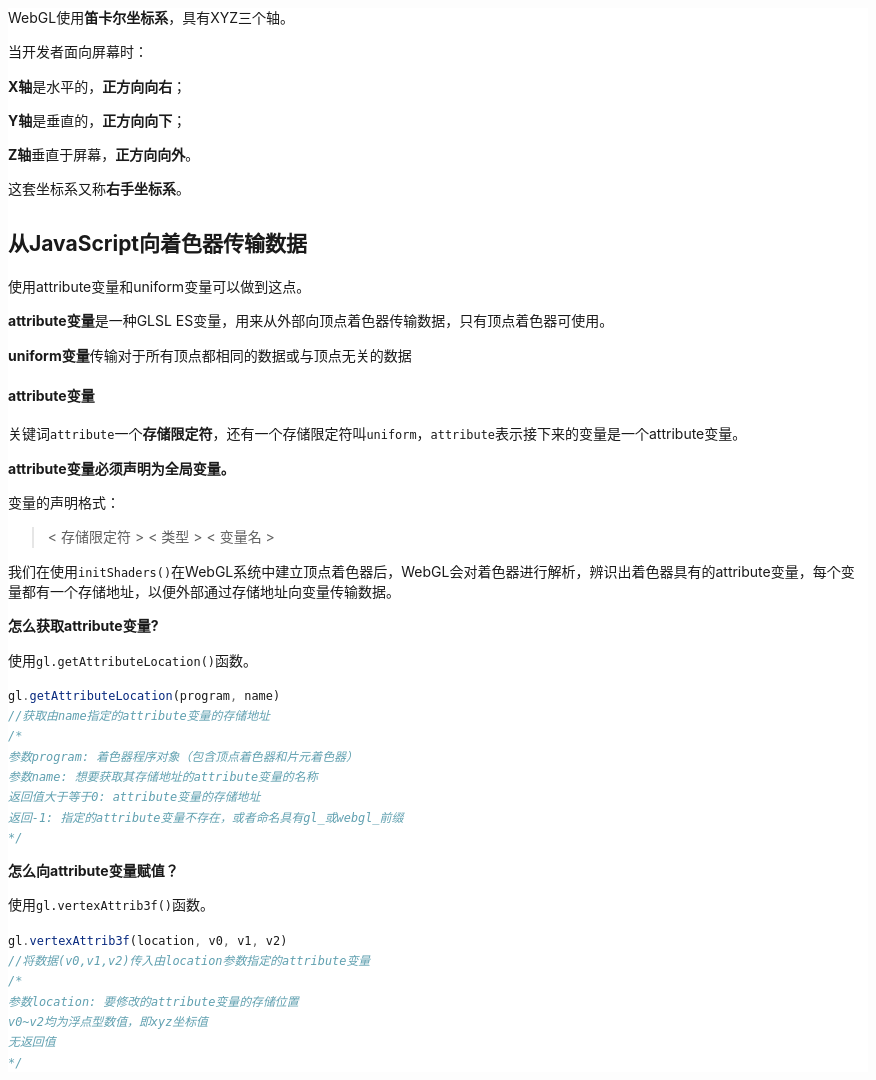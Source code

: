 WebGL使用**笛卡尔坐标系**，具有XYZ三个轴。

当开发者面向屏幕时：

**X轴**是水平的，**正方向向右**；

**Y轴**是垂直的，**正方向向下**；

**Z轴**垂直于屏幕，**正方向向外**。

这套坐标系又称**右手坐标系**。

## 从JavaScript向着色器传输数据

使用attribute变量和uniform变量可以做到这点。

**attribute变量**是一种GLSL ES变量，用来从外部向顶点着色器传输数据，只有顶点着色器可使用。

**uniform变量**传输对于所有顶点都相同的数据或与顶点无关的数据

#### attribute变量

关键词`attribute`一个**存储限定符**，还有一个存储限定符叫`uniform`，`attribute`表示接下来的变量是一个attribute变量。

**attribute变量必须声明为全局变量。**

变量的声明格式：

> < 存储限定符 > < 类型 > < 变量名 >

我们在使用`initShaders()`在WebGL系统中建立顶点着色器后，WebGL会对着色器进行解析，辨识出着色器具有的attribute变量，每个变量都有一个存储地址，以便外部通过存储地址向变量传输数据。

**怎么获取attribute变量?**

使用`gl.getAttributeLocation()`函数。

```javascript
gl.getAttributeLocation(program, name)
//获取由name指定的attribute变量的存储地址
/*
参数program: 着色器程序对象（包含顶点着色器和片元着色器）
参数name: 想要获取其存储地址的attribute变量的名称
返回值大于等于0: attribute变量的存储地址
返回-1: 指定的attribute变量不存在，或者命名具有gl_或webgl_前缀
*/
```

**怎么向attribute变量赋值？**

使用`gl.vertexAttrib3f()`函数。

```js
gl.vertexAttrib3f(location, v0, v1, v2)
//将数据(v0,v1,v2)传入由location参数指定的attribute变量
/*
参数location: 要修改的attribute变量的存储位置
v0~v2均为浮点型数值，即xyz坐标值
无返回值
*/
```
